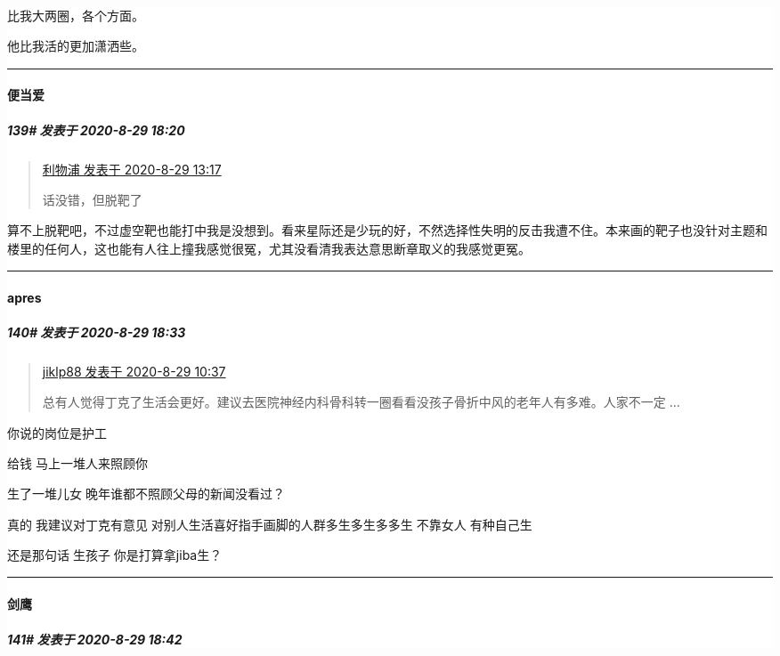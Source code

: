 


比我大两圈，各个方面。


他比我活的更加潇洒些。







-----

####  便当爱  
##### 139#       发表于 2020-8-29 18:20



<blockquote><a href="httphttps://bbs.saraba1st.com/2b/forum.php?mod=redirect&amp;goto=findpost&amp;pid=48583423&amp;ptid=1957023" target="_blank">利物浦 发表于 2020-8-29 13:17</a>

话没错，但脱靶了</blockquote>
算不上脱靶吧，不过虚空靶也能打中我是没想到。看来星际还是少玩的好，不然选择性失明的反击我遭不住。本来画的靶子也没针对主题和楼里的任何人，这也能有人往上撞我感觉很冤，尤其没看清我表达意思断章取义的我感觉更冤。







-----

####  apres  
##### 140#       发表于 2020-8-29 18:33



<blockquote><a href="httphttps://bbs.saraba1st.com/2b/forum.php?mod=redirect&amp;goto=findpost&amp;pid=48582178&amp;ptid=1957023" target="_blank">jiklp88 发表于 2020-8-29 10:37</a>

总有人觉得丁克了生活会更好。建议去医院神经内科骨科转一圈看看没孩子骨折中风的老年人有多难。人家不一定 ...</blockquote>
你说的岗位是护工

给钱 马上一堆人来照顾你

生了一堆儿女 晚年谁都不照顾父母的新闻没看过？


真的 我建议对丁克有意见 对别人生活喜好指手画脚的人群多生多生多多生 不靠女人 有种自己生 


还是那句话 生孩子 你是打算拿jiba生？







-----

####  剑鹰  
##### 141#       发表于 2020-8-29 18:42
